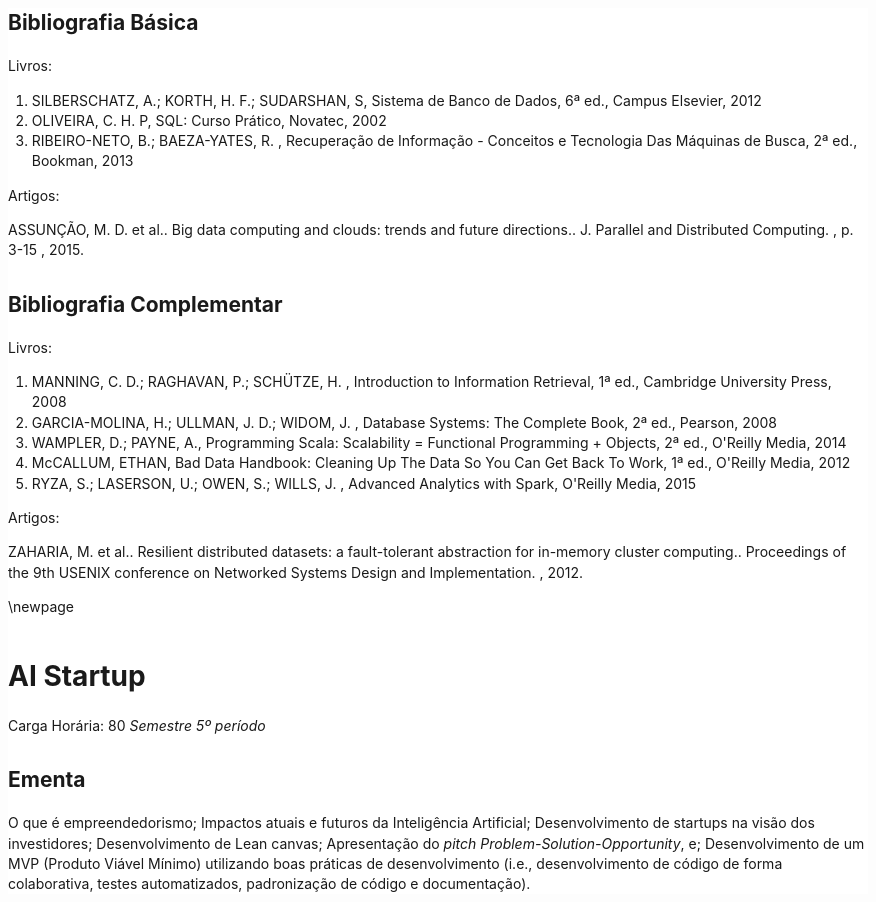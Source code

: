 ## Bibliografia Básica

Livros:

1.  SILBERSCHATZ, A.; KORTH, H. F.; SUDARSHAN, S, Sistema de Banco de
    Dados, 6ª ed., Campus Elsevier, 2012
2.  OLIVEIRA, C. H. P, SQL: Curso Prático, Novatec, 2002
3.  RIBEIRO-NETO, B.; BAEZA-YATES, R. , Recuperação de Informação -
    Conceitos e Tecnologia Das Máquinas de Busca, 2ª ed., Bookman, 2013

Artigos:

ASSUNÇÃO, M. D. et al.. Big data computing and clouds: trends and future
directions.. J. Parallel and Distributed Computing. , p. 3-15 , 2015.

## Bibliografia Complementar

Livros:

1.  MANNING, C. D.; RAGHAVAN, P.; SCHÜTZE, H. , Introduction to
    Information Retrieval, 1ª ed., Cambridge University Press, 2008
2.  GARCIA-MOLINA, H.; ULLMAN, J. D.; WIDOM, J. , Database Systems: The
    Complete Book, 2ª ed., Pearson, 2008
3.  WAMPLER, D.; PAYNE, A., Programming Scala: Scalability = Functional
    Programming + Objects, 2ª ed., O\'Reilly Media, 2014
4.  McCALLUM, ETHAN, Bad Data Handbook: Cleaning Up The Data So You Can
    Get Back To Work, 1ª ed., O\'Reilly Media, 2012
5.  RYZA, S.; LASERSON, U.; OWEN, S.; WILLS, J. , Advanced Analytics
    with Spark, O\'Reilly Media, 2015

Artigos:

ZAHARIA, M. et al.. Resilient distributed datasets: a fault-tolerant
abstraction for in-memory cluster computing.. Proceedings of the 9th
USENIX conference on Networked Systems Design and Implementation. ,
2012.

\\newpage

# AI Startup

Carga Horária: 80 *Semestre 5º período*

## Ementa

O que é empreendedorismo; Impactos atuais e futuros da Inteligência
Artificial; Desenvolvimento de startups na visão dos investidores;
Desenvolvimento de Lean canvas; Apresentação do *pitch
Problem-Solution-Opportunity*, e; Desenvolvimento de um MVP (Produto
Viável Mínimo) utilizando boas práticas de desenvolvimento (i.e.,
desenvolvimento de código de forma colaborativa, testes automatizados,
padronização de código e documentação).
